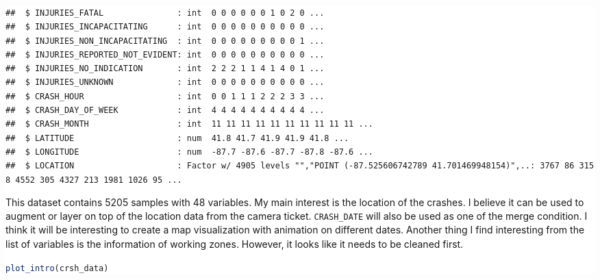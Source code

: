     ##  $ INJURIES_FATAL               : int  0 0 0 0 0 0 1 0 2 0 ...
    ##  $ INJURIES_INCAPACITATING      : int  0 0 0 0 0 0 0 0 0 0 ...
    ##  $ INJURIES_NON_INCAPACITATING  : int  0 0 0 0 0 0 0 0 0 1 ...
    ##  $ INJURIES_REPORTED_NOT_EVIDENT: int  0 0 0 0 0 0 0 0 0 0 ...
    ##  $ INJURIES_NO_INDICATION       : int  2 2 2 1 1 4 1 4 0 1 ...
    ##  $ INJURIES_UNKNOWN             : int  0 0 0 0 0 0 0 0 0 0 ...
    ##  $ CRASH_HOUR                   : int  0 0 1 1 1 2 2 2 3 3 ...
    ##  $ CRASH_DAY_OF_WEEK            : int  4 4 4 4 4 4 4 4 4 4 ...
    ##  $ CRASH_MONTH                  : int  11 11 11 11 11 11 11 11 11 11 ...
    ##  $ LATITUDE                     : num  41.8 41.7 41.9 41.9 41.8 ...
    ##  $ LONGITUDE                    : num  -87.7 -87.6 -87.7 -87.8 -87.6 ...
    ##  $ LOCATION                     : Factor w/ 4905 levels "","POINT (-87.525606742789 41.701469948154)",..: 3767 86 3158 4552 305 4327 213 1981 1026 95 ...

This dataset contains 5205 samples with 48 variables. My main interest
is the location of the crashes. I believe it can be used to augment or
layer on top of the location data from the camera ticket. `CRASH_DATE`
will also be used as one of the merge condition. I think it will be
interesting to create a map visualization with animation on different
dates. Another thing I find interesting from the list of variables is
the information of working zones. However, it looks like it needs to be
cleaned
first.

``` r
plot_intro(crsh_data)
```
